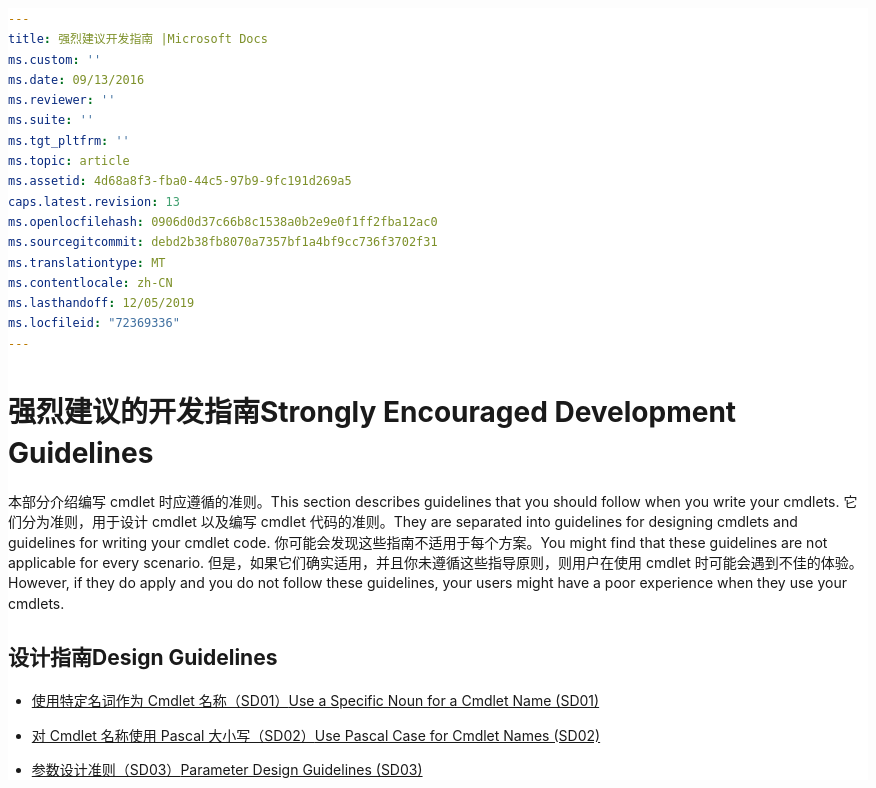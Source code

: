 ```yaml
---
title: 强烈建议开发指南 |Microsoft Docs
ms.custom: ''
ms.date: 09/13/2016
ms.reviewer: ''
ms.suite: ''
ms.tgt_pltfrm: ''
ms.topic: article
ms.assetid: 4d68a8f3-fba0-44c5-97b9-9fc191d269a5
caps.latest.revision: 13
ms.openlocfilehash: 0906d0d37c66b8c1538a0b2e9e0f1ff2fba12ac0
ms.sourcegitcommit: debd2b38fb8070a7357bf1a4bf9cc736f3702f31
ms.translationtype: MT
ms.contentlocale: zh-CN
ms.lasthandoff: 12/05/2019
ms.locfileid: "72369336"
---
```

# <a name="strongly-encouraged-development-guidelines"></a><span data-ttu-id="4a48c-102">强烈建议的开发指南</span><span class="sxs-lookup"><span data-stu-id="4a48c-102">Strongly Encouraged Development Guidelines</span></span>

<span data-ttu-id="4a48c-103">本部分介绍编写 cmdlet 时应遵循的准则。</span><span class="sxs-lookup"><span data-stu-id="4a48c-103">This section describes guidelines that you should follow when you write your cmdlets.</span></span> <span data-ttu-id="4a48c-104">它们分为准则，用于设计 cmdlet 以及编写 cmdlet 代码的准则。</span><span class="sxs-lookup"><span data-stu-id="4a48c-104">They are separated into guidelines for designing cmdlets and guidelines for writing your cmdlet code.</span></span> <span data-ttu-id="4a48c-105">你可能会发现这些指南不适用于每个方案。</span><span class="sxs-lookup"><span data-stu-id="4a48c-105">You might find that these guidelines are not applicable for every scenario.</span></span> <span data-ttu-id="4a48c-106">但是，如果它们确实适用，并且你未遵循这些指导原则，则用户在使用 cmdlet 时可能会遇到不佳的体验。</span><span class="sxs-lookup"><span data-stu-id="4a48c-106">However, if they do apply and you do not follow these guidelines, your users might have a poor experience when they use your cmdlets.</span></span>

## <a name="design-guidelines"></a><span data-ttu-id="4a48c-107">设计指南</span><span class="sxs-lookup"><span data-stu-id="4a48c-107">Design Guidelines</span></span>

- [<span data-ttu-id="4a48c-108">使用特定名词作为 Cmdlet 名称（SD01）</span><span class="sxs-lookup"><span data-stu-id="4a48c-108">Use a Specific Noun for a Cmdlet Name (SD01)</span></span>](./strongly-encouraged-development-guidelines.md#use-a-specific-noun-for-a-cmdlet-name-sd01)

- [<span data-ttu-id="4a48c-109">对 Cmdlet 名称使用 Pascal 大小写（SD02）</span><span class="sxs-lookup"><span data-stu-id="4a48c-109">Use Pascal Case for Cmdlet Names (SD02)</span></span>](./strongly-encouraged-development-guidelines.md#use-pascal-case-for-cmdlet-names-sd02)

- [<span data-ttu-id="4a48c-110">参数设计准则（SD03）</span><span class="sxs-lookup"><span data-stu-id="4a48c-110">Parameter Design Guidelines (SD03)</span></span>](./strongly-encouraged-development-guidelines.md#parameter-design-guidelines-sd03)
